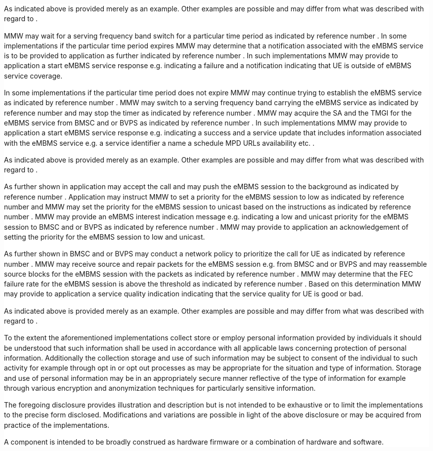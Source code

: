 As indicated above is provided merely as an example. Other examples are possible and may differ from what was described with regard to .

MMW may wait for a serving frequency band switch for a particular time period as indicated by reference number . In some implementations if the particular time period expires MMW may determine that a notification associated with the eMBMS service is to be provided to application as further indicated by reference number . In such implementations MMW may provide to application a start eMBMS service response e.g. indicating a failure and a notification indicating that UE is outside of eMBMS service coverage.

In some implementations if the particular time period does not expire MMW may continue trying to establish the eMBMS service as indicated by reference number . MMW may switch to a serving frequency band carrying the eMBMS service as indicated by reference number and may stop the timer as indicated by reference number . MMW may acquire the SA and the TMGI for the eMBMS service from BMSC and or BVPS as indicated by reference number . In such implementations MMW may provide to application a start eMBMS service response e.g. indicating a success and a service update that includes information associated with the eMBMS service e.g. a service identifier a name a schedule MPD URLs availability etc. .

As indicated above is provided merely as an example. Other examples are possible and may differ from what was described with regard to .

As further shown in application may accept the call and may push the eMBMS session to the background as indicated by reference number . Application may instruct MMW to set a priority for the eMBMS session to low as indicated by reference number and MMW may set the priority for the eMBMS session to unicast based on the instructions as indicated by reference number . MMW may provide an eMBMS interest indication message e.g. indicating a low and unicast priority for the eMBMS session to BMSC and or BVPS as indicated by reference number . MMW may provide to application an acknowledgement of setting the priority for the eMBMS session to low and unicast.

As further shown in BMSC and or BVPS may conduct a network policy to prioritize the call for UE as indicated by reference number . MMW may receive source and repair packets for the eMBMS session e.g. from BMSC and or BVPS and may reassemble source blocks for the eMBMS session with the packets as indicated by reference number . MMW may determine that the FEC failure rate for the eMBMS session is above the threshold as indicated by reference number . Based on this determination MMW may provide to application a service quality indication indicating that the service quality for UE is good or bad.

As indicated above is provided merely as an example. Other examples are possible and may differ from what was described with regard to .

To the extent the aforementioned implementations collect store or employ personal information provided by individuals it should be understood that such information shall be used in accordance with all applicable laws concerning protection of personal information. Additionally the collection storage and use of such information may be subject to consent of the individual to such activity for example through opt in or opt out processes as may be appropriate for the situation and type of information. Storage and use of personal information may be in an appropriately secure manner reflective of the type of information for example through various encryption and anonymization techniques for particularly sensitive information.

The foregoing disclosure provides illustration and description but is not intended to be exhaustive or to limit the implementations to the precise form disclosed. Modifications and variations are possible in light of the above disclosure or may be acquired from practice of the implementations.

A component is intended to be broadly construed as hardware firmware or a combination of hardware and software.
